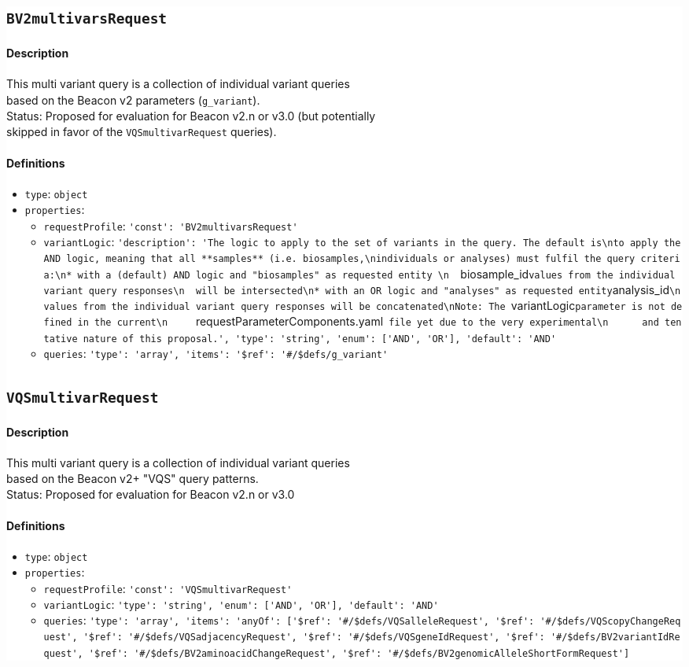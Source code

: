 ## `BV2multivarsRequest` 

#### Description
This multi variant query is a collection of individual variant queries  
based on the Beacon v2 parameters (`g_variant`).  
Status: Proposed for evaluation for Beacon v2.n or v3.0 (but potentially  
        skipped in favor of the `VQSmultivarRequest` queries).    

#### Definitions
    
* `type`: `object`    
* `properties`:    
    - `requestProfile`: `'const': 'BV2multivarsRequest'`      
    - `variantLogic`: `'description': 'The logic to apply to the set of variants in the query. The default is\nto apply the AND logic, meaning that all **samples** (i.e. biosamples,\nindividuals or analyses) must fulfil the query criteria:\n* with a (default) AND logic and "biosamples" as requested entity \n  `biosample_id` values from the individual variant query responses\n  will be intersected\n* with an OR logic and "analyses" as requested entity `analysis_id`\n  values from the individual variant query responses will be concatenated\nNote: The `variantLogic` parameter is not defined in the current\n      `requestParameterComponents.yaml` file yet due to the very experimental\n      and tentative nature of this proposal.', 'type': 'string', 'enum': ['AND', 'OR'], 'default': 'AND'`      
    - `queries`: `'type': 'array', 'items': '$ref': '#/$defs/g_variant'`    

## `VQSmultivarRequest` 

#### Description
This multi variant query is a collection of individual variant queries  
based on the Beacon v2+ "VQS" query patterns.  
Status: Proposed for evaluation for Beacon v2.n or v3.0    

#### Definitions
    
* `type`: `object`    
* `properties`:    
    - `requestProfile`: `'const': 'VQSmultivarRequest'`      
    - `variantLogic`: `'type': 'string', 'enum': ['AND', 'OR'], 'default': 'AND'`      
    - `queries`: `'type': 'array', 'items': 'anyOf': ['$ref': '#/$defs/VQSalleleRequest', '$ref': '#/$defs/VQScopyChangeRequest', '$ref': '#/$defs/VQSadjacencyRequest', '$ref': '#/$defs/VQSgeneIdRequest', '$ref': '#/$defs/BV2variantIdRequest', '$ref': '#/$defs/BV2aminoacidChangeRequest', '$ref': '#/$defs/BV2genomicAlleleShortFormRequest']`    
